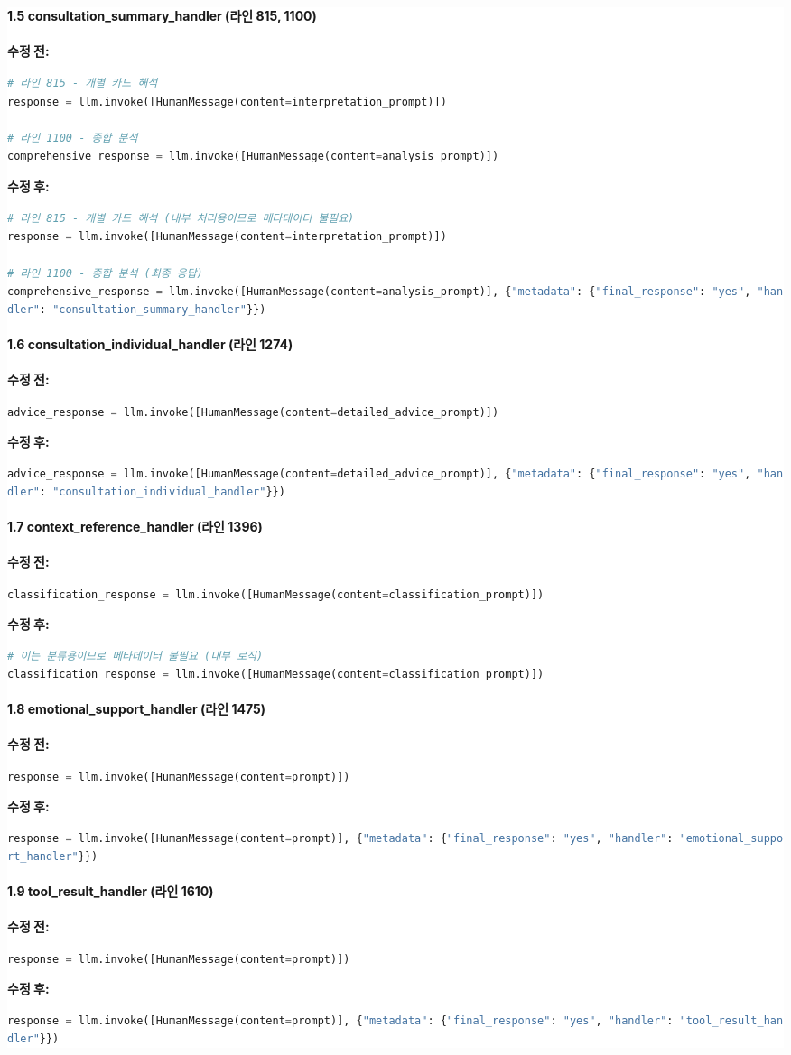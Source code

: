 #### 1.5 consultation_summary_handler (라인 815, 1100)
**수정 전:**
```python
# 라인 815 - 개별 카드 해석
response = llm.invoke([HumanMessage(content=interpretation_prompt)])

# 라인 1100 - 종합 분석
comprehensive_response = llm.invoke([HumanMessage(content=analysis_prompt)])
```
**수정 후:**
```python
# 라인 815 - 개별 카드 해석 (내부 처리용이므로 메타데이터 불필요)
response = llm.invoke([HumanMessage(content=interpretation_prompt)])

# 라인 1100 - 종합 분석 (최종 응답)
comprehensive_response = llm.invoke([HumanMessage(content=analysis_prompt)], {"metadata": {"final_response": "yes", "handler": "consultation_summary_handler"}})
```

#### 1.6 consultation_individual_handler (라인 1274)
**수정 전:**
```python
advice_response = llm.invoke([HumanMessage(content=detailed_advice_prompt)])
```
**수정 후:**
```python
advice_response = llm.invoke([HumanMessage(content=detailed_advice_prompt)], {"metadata": {"final_response": "yes", "handler": "consultation_individual_handler"}})
```

#### 1.7 context_reference_handler (라인 1396)
**수정 전:**
```python
classification_response = llm.invoke([HumanMessage(content=classification_prompt)])
```
**수정 후:**
```python
# 이는 분류용이므로 메타데이터 불필요 (내부 로직)
classification_response = llm.invoke([HumanMessage(content=classification_prompt)])
```

#### 1.8 emotional_support_handler (라인 1475)
**수정 전:**
```python
response = llm.invoke([HumanMessage(content=prompt)])
```
**수정 후:**
```python
response = llm.invoke([HumanMessage(content=prompt)], {"metadata": {"final_response": "yes", "handler": "emotional_support_handler"}})
```

#### 1.9 tool_result_handler (라인 1610)
**수정 전:**
```python
response = llm.invoke([HumanMessage(content=prompt)])
```
**수정 후:**
```python
response = llm.invoke([HumanMessage(content=prompt)], {"metadata": {"final_response": "yes", "handler": "tool_result_handler"}})
```
